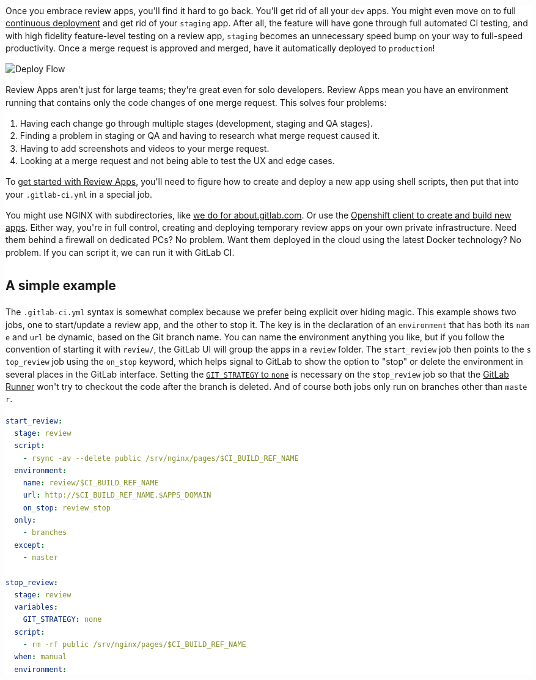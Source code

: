 Once you embrace review apps, you'll find it hard to go back. You'll get rid of all your `dev` apps. You might even move on to full [continuous deployment](/2016/08/05/continuous-integration-delivery-and-deployment-with-gitlab/#continuous-deployment) and get rid of your `staging` app. After all, the feature will have gone through full automated CI testing, and with high fidelity feature-level testing on a review app, `staging` becomes an unnecessary speed bump on your way to full-speed productivity. Once a merge request is approved and merged, have it automatically deployed to `production`!

![Deploy Flow](/images/blogimages/deploy_review_apps.png)

Review Apps aren't just for large teams; they're great even for solo developers. Review Apps mean you have an environment running that contains only the code changes of one merge request. This solves four problems:

1. Having each change go through multiple stages (development, staging and QA stages).
1. Finding a problem in staging or QA and having to research what merge request caused it.
1. Having to add screenshots and videos to your merge request.
1. Looking at a merge request and not being able to test the UX and edge cases.

To [get started with Review Apps](https://docs.gitlab.com/ce/ci/review_apps/), you'll need to figure how to create and deploy a new app using shell scripts, then put that into your `.gitlab-ci.yml` in a special job.

You might use NGINX with subdirectories, like [we do for about.gitlab.com](https://gitlab.com/gitlab-com/www-gitlab-com/blob/master/.gitlab-ci.yml#L33-70). Or use the [Openshift client to create and build new apps](https://gitlab.com/gitlab-examples/review-apps-openshift/blob/master/.gitlab-ci.yml). Either way, you're in full control, creating and deploying temporary review apps on your own private infrastructure. Need them behind a firewall on dedicated PCs? No problem. Want them deployed in the cloud using the latest Docker technology? No problem. If you can script it, we can run it with GitLab CI.

## A simple example

The `.gitlab-ci.yml` syntax is somewhat complex because we prefer being explicit over hiding magic. This example shows two jobs, one to start/update a review app, and the other to stop it. The key is in the declaration of an `environment` that has both its `name` and `url` be dynamic, based on the Git branch name. You can name the environment anything you like, but if you follow the convention of starting it with `review/`, the GitLab UI will group the apps in a `review` folder. The `start_review` job then points to the `stop_review` job using the `on_stop` keyword, which helps signal to GitLab to show the option to "stop" or delete the environment in several places in the GitLab interface. Setting the [`GIT_STRATEGY` to `none`](https://docs.gitlab.com/ce/ci/yaml/README.html#git-strategy) is necessary on the `stop_review` job so that the [GitLab Runner](https://docs.gitlab.com/runner) won't try to checkout the code after the branch is deleted. And of course both jobs only run on branches other than `master`.

```yaml
start_review:
  stage: review
  script:
    - rsync -av --delete public /srv/nginx/pages/$CI_BUILD_REF_NAME
  environment:
    name: review/$CI_BUILD_REF_NAME
    url: http://$CI_BUILD_REF_NAME.$APPS_DOMAIN
    on_stop: review_stop
  only:
    - branches
  except:
    - master

stop_review:
  stage: review
  variables:
    GIT_STRATEGY: none
  script:
    - rm -rf public /srv/nginx/pages/$CI_BUILD_REF_NAME
  when: manual
  environment:
```